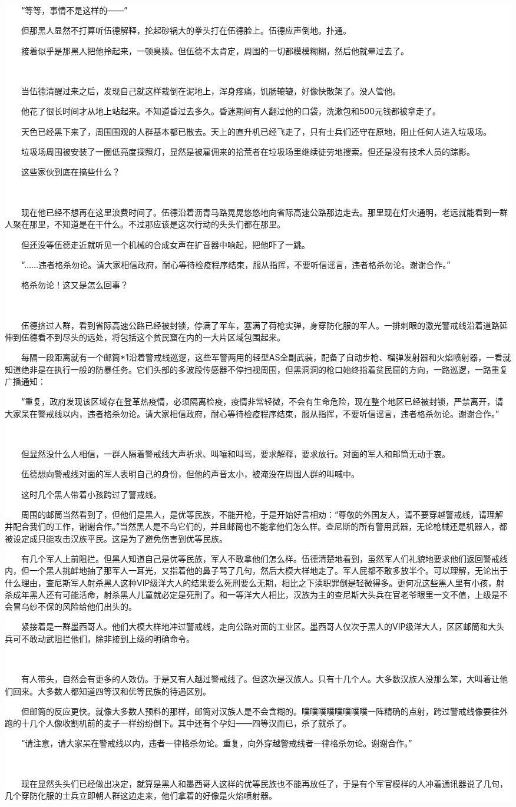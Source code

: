 　　“等等，事情不是这样的——”

　　但那黑人显然不打算听伍德解释，抡起砂锅大的拳头打在伍德脸上。伍德应声倒地。扑通。

　　接着似乎是那黑人把他拎起来，一顿臭揍。但伍德不太肯定，周围的一切都模模糊糊，然后他就晕过去了。

　　

　　当伍德清醒过来之后，发现自己就这样栽倒在泥地上，浑身疼痛，饥肠辘辘，好像快散架了。没人管他。

　　他花了很长时间才从地上站起来。不知道昏过去多久。昏迷期间有人翻过他的口袋，洗漱包和500元钱都被拿走了。

　　天色已经黑下来了，周围围观的人群基本都已散去。天上的直升机已经飞走了，只有士兵们还守在原地，阻止任何人进入垃圾场。

　　垃圾场周围被安装了一圈低亮度探照灯，显然是被雇佣来的拾荒者在垃圾场里继续徒劳地搜索。但还是没有技术人员的踪影。

　　这些家伙到底在搞些什么？

　　

　　现在他已经不想再在这里浪费时间了。伍德沿着沥青马路晃晃悠悠地向省际高速公路那边走去。那里现在灯火通明，老远就能看到一群人聚在那里，不知道是在干什么。不过那应该是这次行动的头头们都在那里。

　　但还没等伍德走近就听见一个机械的合成女声在扩音器中响起，把他吓了一跳。

　　“……违者格杀勿论。请大家相信政府，耐心等待检疫程序结束，服从指挥，不要听信谣言，违者格杀勿论。谢谢合作。”

　　格杀勿论！这又是怎么回事？

　　

　　伍德挤过人群，看到省际高速公路已经被封锁，停满了军车，塞满了荷枪实弹，身穿防化服的军人。一排刺眼的激光警戒线沿着道路延伸到伍德看不到尽头的远处，将包括这个贫民窟在内的一大片区域包围起来。

　　每隔一段距离就有一个邮筒*1沿着警戒线巡逻，这些军警两用的轻型AS全副武装，配备了自动步枪、榴弹发射器和火焰喷射器，一看就知道绝非是在执行一般的防暴任务。它们头部的多波段传感器不停扫视周围，但黑洞洞的枪口始终指着贫民窟的方向，一路巡逻，一路重复广播通知：

　　“重复，政府发现该区域存在登革热疫情，必须隔离检疫，疫情非常轻微，不会有生命危险，现在整个地区已经被封锁，严禁离开，请大家呆在警戒线以内，违者格杀勿论。请大家相信政府，耐心等待检疫程序结束，服从指挥，不要听信谣言，违者格杀勿论。谢谢合作。”

　　

　　但显然没什么人相信，一群人隔着警戒线大声祈求、叫嚷和叫骂，要求解释，要求放行。对面的军人和邮筒无动于衷。

　　伍德想向警戒线对面的军人表明自己的身份，但他的声音太小，被淹没在周围人群的叫喊中。

　　这时几个黑人带着小孩跨过了警戒线。

　　周围的邮筒当然看到了，但他们是黑人，是优等民族，不能开枪，于是开始好言相劝：“尊敬的外国友人，请不要穿越警戒线，请理解并配合我们的工作，谢谢合作。”当然黑人是不鸟它们的，并且邮筒也不能拿他们怎么样。查尼斯的所有警用武器，无论枪械还是机器人，都被设定成只能攻击汉族平民。这是为了避免伤害到优等民族。

　　有几个军人上前阻拦。但黑人知道自己是优等民族，军人不敢拿他们怎么样。伍德清楚地看到，虽然军人们礼貌地要求他们返回警戒线内，但一个黑人挑衅地抽了那军人一耳光，又指着他的鼻子骂了几句，然后大模大样地走了。军人屁都不敢多放半个。可以理解，无论出于什么理由，查尼斯军人射杀黑人这种VIP级洋大人的结果要么死刑要么无期，相比之下渎职罪倒是轻微得多。更何况这些黑人里有小孩，射杀成年黑人还有可能活命，射杀黑人儿童就必定是死刑了。和一等洋大人相比，汉族为主的查尼斯大头兵在官老爷眼里一文不值，上级是不会冒乌纱不保的风险给他们出头的。

　　紧接着是一群墨西哥人。他们大模大样地冲过警戒线，走向公路对面的工业区。墨西哥人仅次于黑人的VIP级洋大人，区区邮筒和大头兵可不敢动武阻拦他们，除非接到上级的明确命令。

　　

　　有人带头，自然会有更多的人效仿。于是又有人越过警戒线了。但这次是汉族人。只有十几个人。大多数汉族人没那么笨，大叫着让他们回来。大多数人都知道四等汉和优等民族的待遇区别。

　　但邮筒的反应更快。就像大多数人预料的那样，邮筒对汉族人是不会含糊的。噗噗噗噗噗噗噗噗一阵精确的点射，跨过警戒线像要往外跑的十几个人像收割机前的麦子一样纷纷倒下。其中还有个孕妇——四等汉而已，杀了就杀了。

　　“请注意，请大家呆在警戒线以内，违者一律格杀勿论。重复，向外穿越警戒线者一律格杀勿论。谢谢合作。”

　　

　　现在显然头头们已经做出决定，就算是黑人和墨西哥人这样的优等民族也不能再放任了，于是有个军官模样的人冲着通讯器说了几句，几个穿防化服的士兵立即朝人群这边走来，他们拿着的好像是火焰喷射器。
